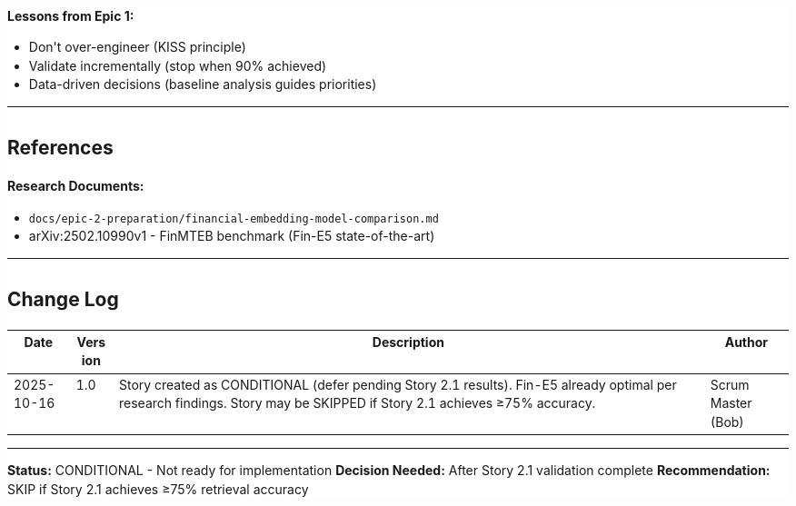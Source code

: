 **Lessons from Epic 1:**
- Don't over-engineer (KISS principle)
- Validate incrementally (stop when 90% achieved)
- Data-driven decisions (baseline analysis guides priorities)

---

## References

**Research Documents:**
- `docs/epic-2-preparation/financial-embedding-model-comparison.md`
- arXiv:2502.10990v1 - FinMTEB benchmark (Fin-E5 state-of-the-art)

---

## Change Log

| Date | Version | Description | Author |
|------|---------|-------------|--------|
| 2025-10-16 | 1.0 | Story created as CONDITIONAL (defer pending Story 2.1 results). Fin-E5 already optimal per research findings. Story may be SKIPPED if Story 2.1 achieves ≥75% accuracy. | Scrum Master (Bob) |

---

**Status:** CONDITIONAL - Not ready for implementation
**Decision Needed:** After Story 2.1 validation complete
**Recommendation:** SKIP if Story 2.1 achieves ≥75% retrieval accuracy
